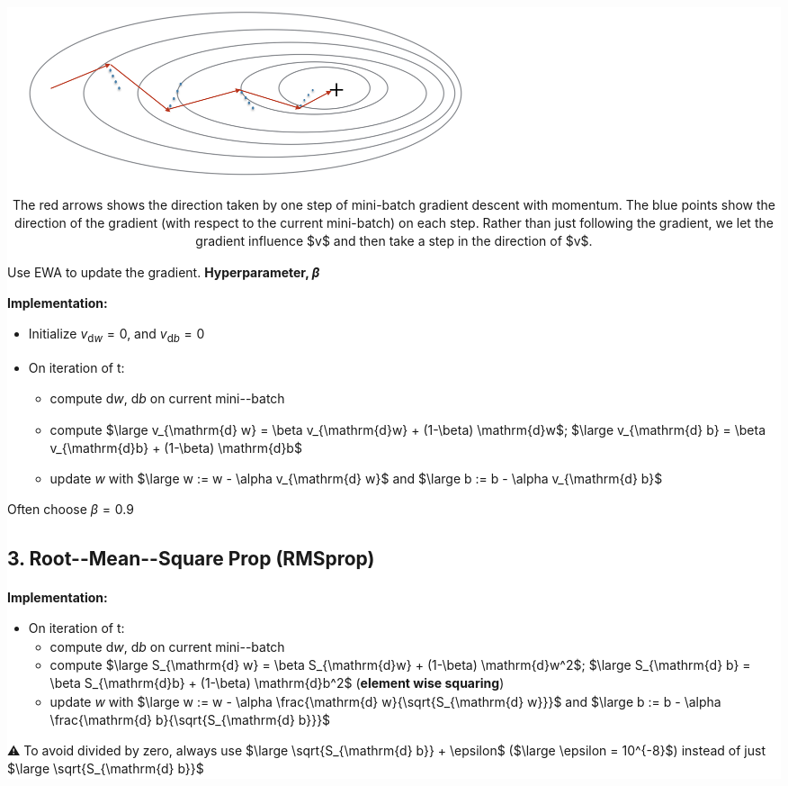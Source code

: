 <img src="/img/post-img/200804/opt_momentum.png" alt="momentum" style="zoom:50%;" />

<caption><center> The red arrows shows the direction taken by one step of mini-batch gradient descent with momentum. The blue points show the direction of the gradient (with respect to the current mini-batch) on each step. Rather than just following the gradient, we let the gradient influence $v$ and then take a step in the direction of $v$. </center></caption>



Use EWA to update the gradient. **Hyperparameter, $\beta$**

**Implementation:**

- Initialize $v_{\mathrm{d} w} = 0$, and $v_{\mathrm{d} b} = 0$

- On iteration of t:
  - compute $\mathrm{d}w$, $\mathrm{d}b$ on current mini--batch
  - compute $\large v_{\mathrm{d} w} = \beta v_{\mathrm{d}w} + (1-\beta) \mathrm{d}w$; $\large v_{\mathrm{d} b} = \beta v_{\mathrm{d}b} + (1-\beta) \mathrm{d}b$

  - update $w$ with $\large w := w - \alpha v_{\mathrm{d} w}$ and $\large b := b - \alpha v_{\mathrm{d} b}$

Often choose $\beta = 0.9$ 

## 3. Root--Mean--Square Prop (RMSprop)

**Implementation:**

- On iteration of t:
  - compute $\mathrm{d}w$, $\mathrm{d}b$ on current mini--batch
  - compute $\large S_{\mathrm{d} w} = \beta S_{\mathrm{d}w} + (1-\beta) \mathrm{d}w^2$; $\large S_{\mathrm{d} b} = \beta S_{\mathrm{d}b} + (1-\beta) \mathrm{d}b^2$ (**element wise squaring**)
  - update $w$ with $\large w := w - \alpha \frac{\mathrm{d} w}{\sqrt{S_{\mathrm{d} w}}}$ and $\large b := b -  \alpha \frac{\mathrm{d} b}{\sqrt{S_{\mathrm{d} b}}}$

⚠️ To avoid divided by zero, always use $\large \sqrt{S_{\mathrm{d} b}} + \epsilon$ ($\large \epsilon = 10^{-8}$) instead of just $\large \sqrt{S_{\mathrm{d} b}}$
